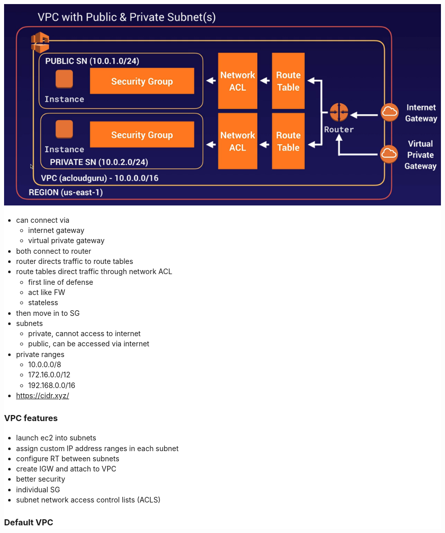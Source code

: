 ![vpc](/aws/associate-level/solutions-architect/media/vpc.PNG)

- can connect via
  - internet gateway
  - virtual private gateway
- both connect to router
- router directs traffic to route tables
- route tables direct traffic through network ACL
  - first line of defense
  - act like FW
  - stateless
- then move in to SG
- subnets
  - private, cannot access to internet
  - public, can be accessed via internet
- private ranges
  - 10.0.0.0/8
  - 172.16.0.0/12
  - 192.168.0.0/16
- <https://cidr.xyz/>

### **VPC features**

- launch ec2 into subnets
- assign custom IP address ranges in each subnet
- configure RT between subnets
- create IGW and attach to VPC
- better security
- individual SG
- subnet network access control lists (ACLS)

### **Default VPC**
